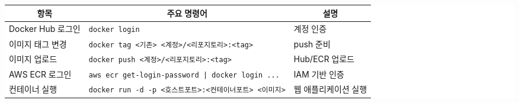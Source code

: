| 항목             | 주요 명령어                                           | 설명          |
| -------------- | ------------------------------------------------ | ----------- |
| Docker Hub 로그인 | `docker login`                                   | 계정 인증       |
| 이미지 태그 변경      | `docker tag <기존> <계정>/<리포지토리>:<tag>`             | push 준비     |
| 이미지 업로드        | `docker push <계정>/<리포지토리>:<tag>`                 | Hub/ECR 업로드 |
| AWS ECR 로그인    | `aws ecr get-login-password \| docker login ...` | IAM 기반 인증   |
| 컨테이너 실행        | `docker run -d -p <호스트포트>:<컨테이너포트> <이미지>`        | 웹 애플리케이션 실행 |

